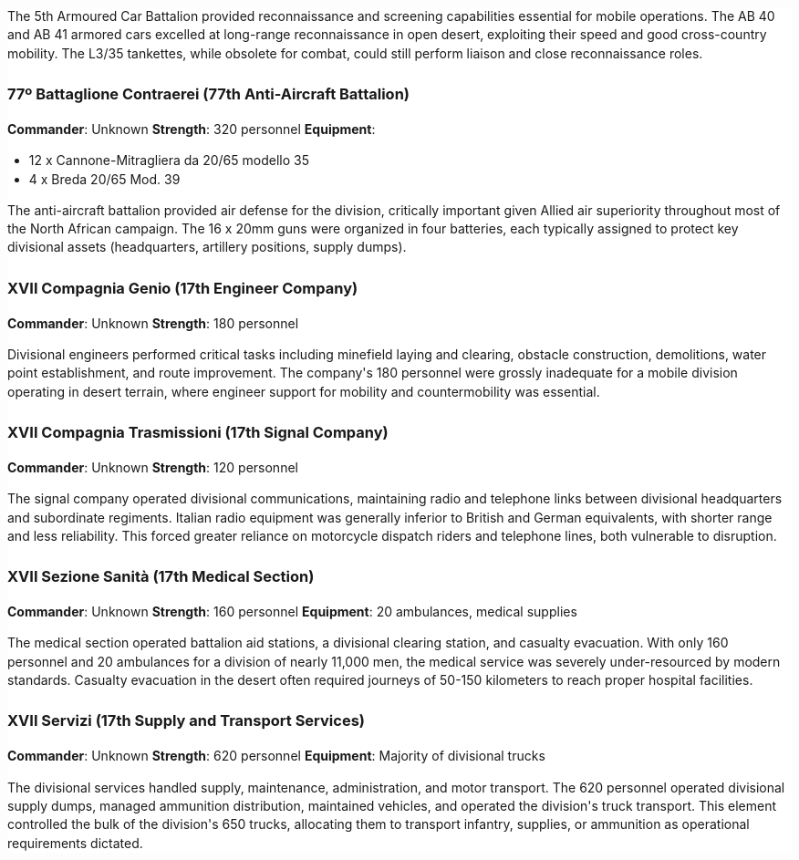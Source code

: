 The 5th Armoured Car Battalion provided reconnaissance and screening capabilities essential for mobile operations. The AB 40 and AB 41 armored cars excelled at long-range reconnaissance in open desert, exploiting their speed and good cross-country mobility. The L3/35 tankettes, while obsolete for combat, could still perform liaison and close reconnaissance roles.

### 77º Battaglione Contraerei (77th Anti-Aircraft Battalion)
**Commander**: Unknown
**Strength**: 320 personnel
**Equipment**:
- 12 x Cannone-Mitragliera da 20/65 modello 35
- 4 x Breda 20/65 Mod. 39

The anti-aircraft battalion provided air defense for the division, critically important given Allied air superiority throughout most of the North African campaign. The 16 x 20mm guns were organized in four batteries, each typically assigned to protect key divisional assets (headquarters, artillery positions, supply dumps).

### XVII Compagnia Genio (17th Engineer Company)
**Commander**: Unknown
**Strength**: 180 personnel

Divisional engineers performed critical tasks including minefield laying and clearing, obstacle construction, demolitions, water point establishment, and route improvement. The company's 180 personnel were grossly inadequate for a mobile division operating in desert terrain, where engineer support for mobility and countermobility was essential.

### XVII Compagnia Trasmissioni (17th Signal Company)
**Commander**: Unknown
**Strength**: 120 personnel

The signal company operated divisional communications, maintaining radio and telephone links between divisional headquarters and subordinate regiments. Italian radio equipment was generally inferior to British and German equivalents, with shorter range and less reliability. This forced greater reliance on motorcycle dispatch riders and telephone lines, both vulnerable to disruption.

### XVII Sezione Sanità (17th Medical Section)
**Commander**: Unknown
**Strength**: 160 personnel
**Equipment**: 20 ambulances, medical supplies

The medical section operated battalion aid stations, a divisional clearing station, and casualty evacuation. With only 160 personnel and 20 ambulances for a division of nearly 11,000 men, the medical service was severely under-resourced by modern standards. Casualty evacuation in the desert often required journeys of 50-150 kilometers to reach proper hospital facilities.

### XVII Servizi (17th Supply and Transport Services)
**Commander**: Unknown
**Strength**: 620 personnel
**Equipment**: Majority of divisional trucks

The divisional services handled supply, maintenance, administration, and motor transport. The 620 personnel operated divisional supply dumps, managed ammunition distribution, maintained vehicles, and operated the division's truck transport. This element controlled the bulk of the division's 650 trucks, allocating them to transport infantry, supplies, or ammunition as operational requirements dictated.
